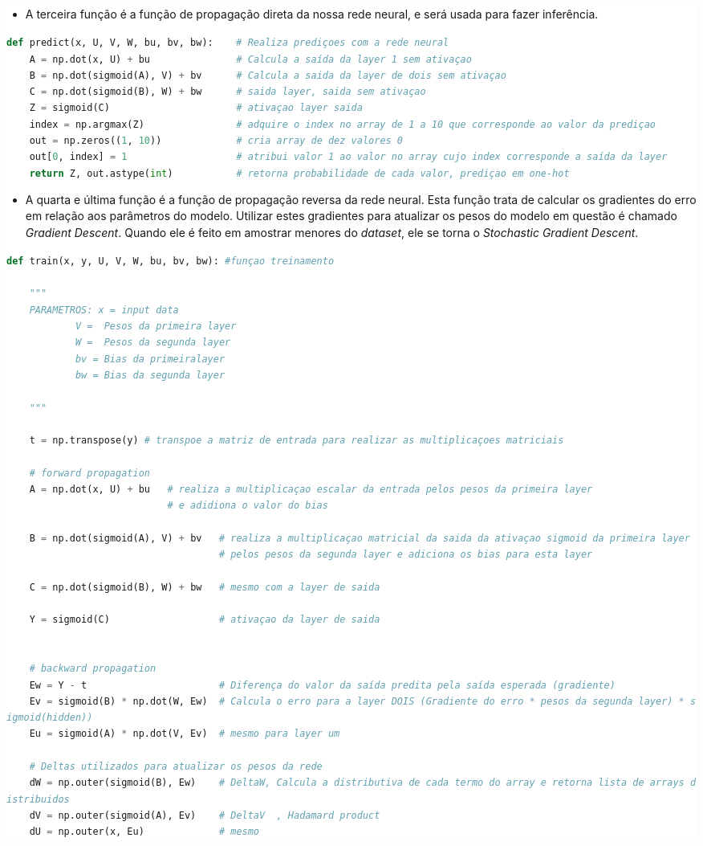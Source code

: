 - A terceira função é a função de propagação direta da nossa rede neural, e será usada para fazer inferência.


```python
def predict(x, U, V, W, bu, bv, bw):    # Realiza prediçoes com a rede neural
    A = np.dot(x, U) + bu               # Calcula a saída da layer 1 sem ativaçao
    B = np.dot(sigmoid(A), V) + bv      # Calcula a saida da layer de dois sem ativaçao
    C = np.dot(sigmoid(B), W) + bw      # saida layer, saida sem ativaçao
    Z = sigmoid(C)                      # ativaçao layer saida
    index = np.argmax(Z)                # adquire o index no array de 1 a 10 que corresponde ao valor da prediçao
    out = np.zeros((1, 10))             # cria array de dez valores 0
    out[0, index] = 1                   # atribui valor 1 ao valor no array cujo index corresponde a saída da layer
    return Z, out.astype(int)           # retorna probabilidade de cada valor, prediçao em one-hot
```

- A quarta e última função é a função de propagação reversa da rede neural. Esta função trata de calcular os gradientes do erro em relação aos parâmetros do modelo. Utilizar estes gradientes para atualizar os pesos do modelo em questão é chamado *Gradient Descent*. Quando ele é feito em amostrar menores do *dataset*, ele se torna o *Stochastic Gradient Descent*.


```python
def train(x, y, U, V, W, bu, bv, bw): #funçao treinamento

    """
    PARAMETROS: x = input data
            V =  Pesos da primeira layer
            W =  Pesos da segunda layer
            bv = Bias da primeiralayer
            bw = Bias da segunda layer

    """

    t = np.transpose(y) # transpoe a matriz de entrada para realizar as multiplicaçoes matriciais

    # forward propagation
    A = np.dot(x, U) + bu   # realiza a multiplicaçao escalar da entrada pelos pesos da primeira layer
                            # e adidiona o valor do bias

    B = np.dot(sigmoid(A), V) + bv   # realiza a multiplicaçao matricial da saida da ativaçao sigmoid da primeira layer
                                     # pelos pesos da segunda layer e adiciona os bias para esta layer

    C = np.dot(sigmoid(B), W) + bw   # mesmo com a layer de saida

    Y = sigmoid(C)                   # ativaçao da layer de saida


    # backward propagation
    Ew = Y - t                       # Diferença do valor da saída predita pela saída esperada (gradiente)
    Ev = sigmoid(B) * np.dot(W, Ew)  # Calcula o erro para a layer DOIS (Gradiente do erro * pesos da segunda layer) * sigmoid(hidden))
    Eu = sigmoid(A) * np.dot(V, Ev)  # mesmo para layer um
    
    # Deltas utilizados para atualizar os pesos da rede
    dW = np.outer(sigmoid(B), Ew)    # DeltaW, Calcula a distributiva de cada termo do array e retorna lista de arrays distribuidos
    dV = np.outer(sigmoid(A), Ev)    # DeltaV  , Hadamard product
    dU = np.outer(x, Eu)             # mesmo
```